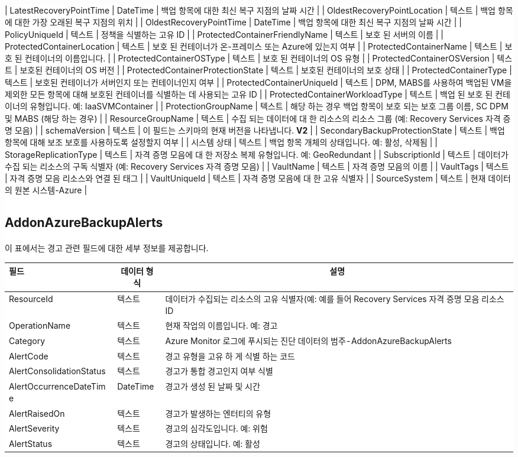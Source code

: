 | LatestRecoveryPointTime           | DateTime      | 백업 항목에 대한 최신 복구 지점의 날짜 시간   |
| OldestRecoveryPointLocation       | 텍스트          | 백업 항목에 대한 가장 오래된 복구 지점의 위치    |
| OldestRecoveryPointTime           | DateTime      | 백업 항목에 대한 최신 복구 지점의 날짜 시간   |
| PolicyUniqueId                    | 텍스트          | 정책을 식별하는 고유 ID                             |
| ProtectedContainerFriendlyName    | 텍스트          | 보호 된 서버의 이름                        |
| ProtectedContainerLocation        | 텍스트          | 보호 된 컨테이너가 온-프레미스 또는 Azure에 있는지 여부 |
| ProtectedContainerName            | 텍스트          | 보호 된 컨테이너의 이름입니다.                            |
| ProtectedContainerOSType          | 텍스트          | 보호 된 컨테이너의 OS 유형                          |
| ProtectedContainerOSVersion       | 텍스트          | 보호된 컨테이너의 OS 버전                        |
| ProtectedContainerProtectionState | 텍스트          | 보호된 컨테이너의 보호 상태                  |
| ProtectedContainerType            | 텍스트          | 보호된 컨테이너가 서버인지 또는 컨테이너인지 여부  |
| ProtectedContainerUniqueId        | 텍스트          | DPM, MABS를 사용하여 백업된 VM을 제외한 모든 항목에 대해 보호된 컨테이너를 식별하는 데 사용되는 고유 ID |
| ProtectedContainerWorkloadType    | 텍스트          | 백업 된 보호 된 컨테이너의 유형입니다. 예: IaaSVMContainer |
| ProtectionGroupName               | 텍스트          | 해당 하는 경우 백업 항목이 보호 되는 보호 그룹 이름, SC DPM 및 MABS (해당 하는 경우) |
| ResourceGroupName                 | 텍스트          | 수집 되는 데이터에 대 한 리소스의 리소스 그룹 (예: Recovery Services 자격 증명 모음) |
| schemaVersion                     | 텍스트          | 이 필드는 스키마의 현재 버전을 나타냅니다. **V2** |
| SecondaryBackupProtectionState    | 텍스트          | 백업 항목에 대해 보조 보호를 사용하도록 설정할지 여부  |
| 시스템 상태                             | 텍스트          | 백업 항목 개체의 상태입니다. 예: 활성, 삭제됨 |
| StorageReplicationType            | 텍스트          | 자격 증명 모음에 대 한 저장소 복제 유형입니다. 예: GeoRedundant |
| SubscriptionId                    | 텍스트          | 데이터가 수집 되는 리소스의 구독 식별자 (예: Recovery Services 자격 증명 모음) |
| VaultName                         | 텍스트          | 자격 증명 모음의 이름                                            |
| VaultTags                         | 텍스트          | 자격 증명 모음 리소스와 연결 된 태그                    |
| VaultUniqueId                     | 텍스트          | 자격 증명 모음에 대 한 고유 식별자                             |
| SourceSystem                      | 텍스트          | 현재 데이터의 원본 시스템-Azure                  |

## <a name="addonazurebackupalerts"></a>AddonAzureBackupAlerts

이 표에서는 경고 관련 필드에 대한 세부 정보를 제공합니다.

| **필드**                      | **데이터 형식** | **설명**                                              |
| :----------------------------- | ------------- | ------------------------------------------------------------ |
| ResourceId                     | 텍스트          | 데이터가 수집되는 리소스의 고유 식별자(예: 예를 들어 Recovery Services 자격 증명 모음 리소스 ID |
| OperationName                  | 텍스트          | 현재 작업의 이름입니다. 예: 경고            |
| Category                       | 텍스트          | Azure Monitor 로그에 푸시되는 진단 데이터의 범주-AddonAzureBackupAlerts |
| AlertCode                      | 텍스트          | 경고 유형을 고유 하 게 식별 하는 코드                     |
| AlertConsolidationStatus       | 텍스트          | 경고가 통합 경고인지 여부 식별         |
| AlertOccurrenceDateTime        | DateTime      | 경고가 생성 된 날짜 및 시간                     |
| AlertRaisedOn                  | 텍스트          | 경고가 발생하는 엔터티의 유형                        |
| AlertSeverity                  | 텍스트          | 경고의 심각도입니다. 예: 위험                 |
| AlertStatus                    | 텍스트          | 경고의 상태입니다. 예: 활성                     |